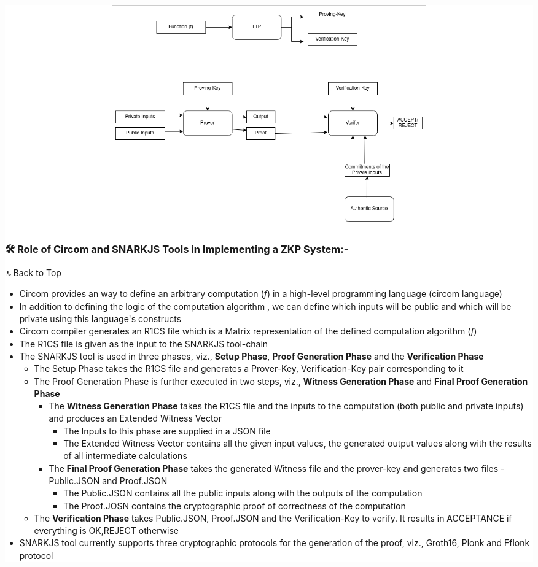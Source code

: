   <p align="center">
    <img src="./Documentation/ZKP-Sketch.png" alt="Architecture" style="border:1px solid #ccc; padding:5px;" width="500"/>
  </p>


  
### 🛠️ Role of Circom and SNARKJS Tools in Implementing a ZKP System:-

[🔝 Back to Top](#)

- Circom provides an way to define an arbitrary computation ($f$) in a high-level programming language (circom language)
- In addition to defining the logic of the computation algorithm , we can define which inputs will be public and which will be private using this language's constructs
- Circom compiler generates an R1CS file which is a Matrix representation of the defined computation algorithm ($f$)
- The R1CS file is given as the input to the SNARKJS tool-chain
- The SNARKJS tool is used in three phases, viz., **Setup Phase**, **Proof Generation Phase** and the **Verification Phase**
  - The Setup Phase takes the R1CS file and generates a Prover-Key, Verification-Key pair corresponding to it
  - The Proof Generation Phase is further executed in two steps, viz., **Witness Generation Phase** and **Final Proof Generation Phase**
    - The **Witness Generation Phase** takes the R1CS file and the inputs to the computation (both public and private inputs) and produces an Extended Witness Vector
      - The Inputs to this phase are supplied in a JSON file
      - The Extended Witness Vector contains all the given input values, the generated output values along with the results of all intermediate calculations
    - The **Final Proof Generation Phase** takes the generated Witness file and the prover-key and generates two files - Public.JSON and Proof.JSON
      - The Public.JSON contains all the public inputs along with the outputs of the computation
      - The Proof.JOSN contains the cryptographic proof of correctness of the computation
  - The **Verification Phase** takes Public.JSON, Proof.JSON and the Verification-Key to verify. It results in ACCEPTANCE if everything is OK,REJECT otherwise
- SNARKJS tool currently supports three cryptographic protocols for the generation of the proof, viz., Groth16, Plonk and Fflonk protocol
